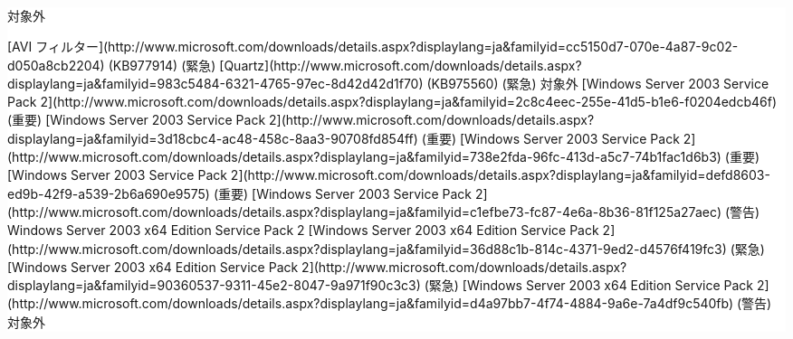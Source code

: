 対象外
</td>
<td style="border:1px solid black;">
[AVI フィルター](http://www.microsoft.com/downloads/details.aspx?displaylang=ja&familyid=cc5150d7-070e-4a87-9c02-d050a8cb2204)  
(KB977914)  
(緊急)  
[Quartz](http://www.microsoft.com/downloads/details.aspx?displaylang=ja&familyid=983c5484-6321-4765-97ec-8d42d42d1f70)  
(KB975560)  
(緊急)
</td>
<td style="border:1px solid black;">
対象外
</td>
<td style="border:1px solid black;">
[Windows Server 2003 Service Pack 2](http://www.microsoft.com/downloads/details.aspx?displaylang=ja&familyid=2c8c4eec-255e-41d5-b1e6-f0204edcb46f)  
(重要)
</td>
<td style="border:1px solid black;">
[Windows Server 2003 Service Pack 2](http://www.microsoft.com/downloads/details.aspx?displaylang=ja&familyid=3d18cbc4-ac48-458c-8aa3-90708fd854ff)  
(重要)
</td>
<td style="border:1px solid black;">
[Windows Server 2003 Service Pack 2](http://www.microsoft.com/downloads/details.aspx?displaylang=ja&familyid=738e2fda-96fc-413d-a5c7-74b1fac1d6b3)  
(重要)
</td>
<td style="border:1px solid black;">
[Windows Server 2003 Service Pack 2](http://www.microsoft.com/downloads/details.aspx?displaylang=ja&familyid=defd8603-ed9b-42f9-a539-2b6a690e9575)  
(重要)
</td>
<td style="border:1px solid black;">
[Windows Server 2003 Service Pack 2](http://www.microsoft.com/downloads/details.aspx?displaylang=ja&familyid=c1efbe73-fc87-4e6a-8b36-81f125a27aec)  
(警告)
</td>
</tr>
<tr>
<td style="border:1px solid black;">
Windows Server 2003 x64 Edition Service Pack 2
</td>
<td style="border:1px solid black;">
[Windows Server 2003 x64 Edition Service Pack 2](http://www.microsoft.com/downloads/details.aspx?displaylang=ja&familyid=36d88c1b-814c-4371-9ed2-d4576f419fc3)  
(緊急)
</td>
<td style="border:1px solid black;">
[Windows Server 2003 x64 Edition Service Pack 2](http://www.microsoft.com/downloads/details.aspx?displaylang=ja&familyid=90360537-9311-45e2-8047-9a971f90c3c3)  
(緊急)
</td>
<td style="border:1px solid black;">
[Windows Server 2003 x64 Edition Service Pack 2](http://www.microsoft.com/downloads/details.aspx?displaylang=ja&familyid=d4a97bb7-4f74-4884-9a6e-7a4df9c540fb)  
(警告)
</td>
<td style="border:1px solid black;">
対象外
</td>
<td style="border:1px solid black;">